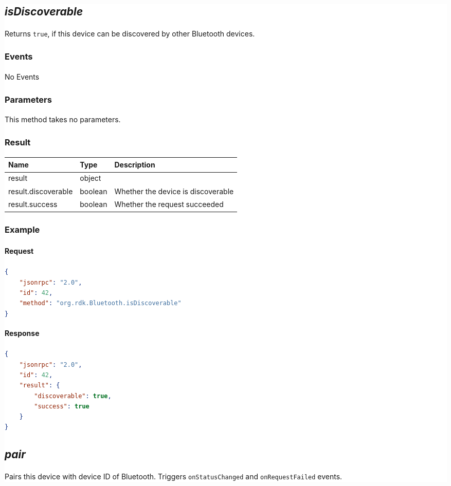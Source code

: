 <a name="isDiscoverable"></a>
## *isDiscoverable*

Returns `true`, if this device can be discovered by other Bluetooth devices.

### Events

No Events

### Parameters

This method takes no parameters.

### Result

| Name | Type | Description |
| :-------- | :-------- | :-------- |
| result | object |  |
| result.discoverable | boolean | Whether the device is discoverable |
| result.success | boolean | Whether the request succeeded |

### Example

#### Request

```json
{
    "jsonrpc": "2.0",
    "id": 42,
    "method": "org.rdk.Bluetooth.isDiscoverable"
}
```

#### Response

```json
{
    "jsonrpc": "2.0",
    "id": 42,
    "result": {
        "discoverable": true,
        "success": true
    }
}
```

<a name="pair"></a>
## *pair*

Pairs this device with device ID of Bluetooth. Triggers `onStatusChanged` and `onRequestFailed` events.
